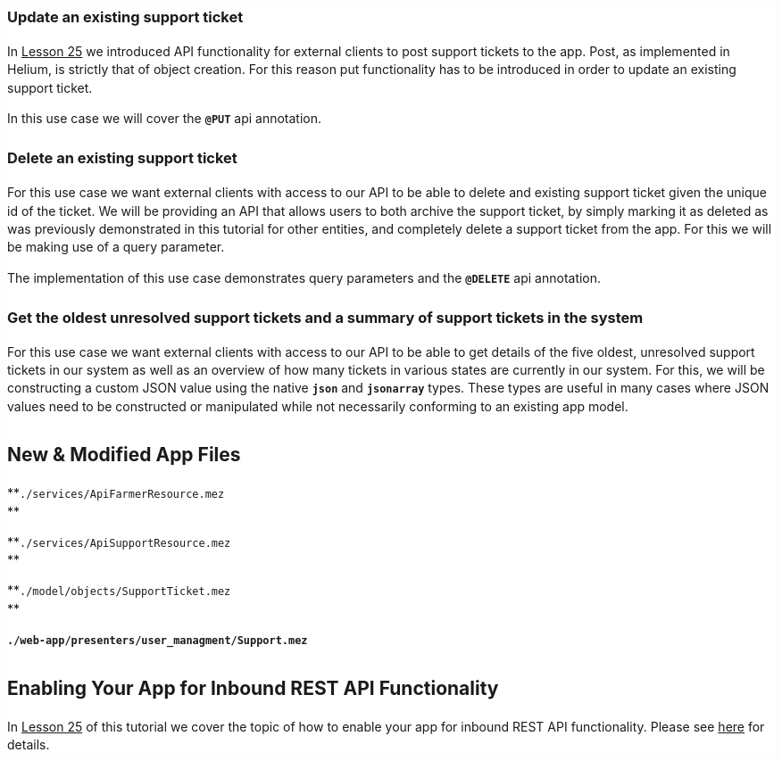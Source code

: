 ### Update an existing support ticket

In [Lesson 25](/wiki/spaces/HTUT/pages/5744631/Lesson+25+Supporting+Inbound+REST+API+Post+Functionality) we introduced API functionality for external clients to post support tickets to the app. Post, as implemented in Helium, is strictly that of object creation. For this reason put functionality has to be introduced in order to update an existing support ticket.

In this use case we will cover the **`@PUT`** api annotation.

### Delete an existing support ticket

For this use case we want external clients with access to our API to be able to delete and existing support ticket given the unique id of the ticket. We will be providing an API that allows users to both archive the support ticket, by simply marking it as deleted as was previously demonstrated in this tutorial for other entities, and completely delete a support ticket from the app. For this we will be making use of a query parameter.

The implementation of this use case demonstrates query parameters and the **`@DELETE`** api annotation.

### Get the oldest unresolved support tickets and a summary of support tickets in the system

For this use case we want external clients with access to our API to be able to get details of the five oldest, unresolved support tickets in our system as well as an overview of how many tickets in various states are currently in our system. For this, we will be constructing a custom JSON value using the native **`json`** and **`jsonarray`** types. These types are useful in many cases where JSON values need to be constructed or manipulated while not necessarily conforming to an existing app model.

  


  


## New & Modified App Files

**`./services/ApiFarmerResource.mez`  
**

**`./services/ApiSupportResource.mez`  
**

**`./model/objects/SupportTicket.mez`  
**

**`./web-app/presenters/user_managment/Support.mez`**  


  


  


## Enabling Your App for Inbound REST API Functionality

In [Lesson 25](/wiki/spaces/HTUT/pages/5744631/Lesson+25+Supporting+Inbound+REST+API+Post+Functionality) of this tutorial we cover the topic of how to enable your app for inbound REST API functionality. Please see [here](https://wiki.mezzanineware.com/display/HTUT/Lesson+25%3A+Supporting+Inbound+REST+API+Post+Functionality#Lesson25:SupportingInboundRESTAPIPostFunctionality-EnablingYourAppforInboundRESTAPIFunctionality) for details.
